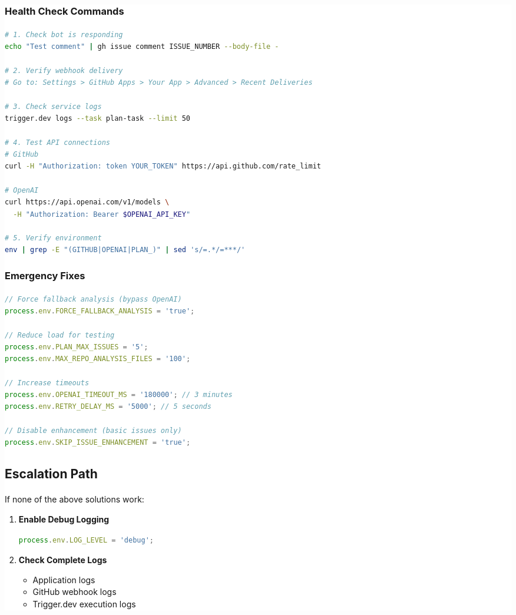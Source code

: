 ### Health Check Commands

```bash
# 1. Check bot is responding
echo "Test comment" | gh issue comment ISSUE_NUMBER --body-file -

# 2. Verify webhook delivery
# Go to: Settings > GitHub Apps > Your App > Advanced > Recent Deliveries

# 3. Check service logs
trigger.dev logs --task plan-task --limit 50

# 4. Test API connections
# GitHub
curl -H "Authorization: token YOUR_TOKEN" https://api.github.com/rate_limit

# OpenAI
curl https://api.openai.com/v1/models \
  -H "Authorization: Bearer $OPENAI_API_KEY"

# 5. Verify environment
env | grep -E "(GITHUB|OPENAI|PLAN_)" | sed 's/=.*/=***/'
```

### Emergency Fixes

```typescript
// Force fallback analysis (bypass OpenAI)
process.env.FORCE_FALLBACK_ANALYSIS = 'true';

// Reduce load for testing
process.env.PLAN_MAX_ISSUES = '5';
process.env.MAX_REPO_ANALYSIS_FILES = '100';

// Increase timeouts
process.env.OPENAI_TIMEOUT_MS = '180000'; // 3 minutes
process.env.RETRY_DELAY_MS = '5000'; // 5 seconds

// Disable enhancement (basic issues only)
process.env.SKIP_ISSUE_ENHANCEMENT = 'true';
```

## Escalation Path

If none of the above solutions work:

1. **Enable Debug Logging**
   ```typescript
   process.env.LOG_LEVEL = 'debug';
   ```

2. **Check Complete Logs**
   - Application logs
   - GitHub webhook logs
   - Trigger.dev execution logs

